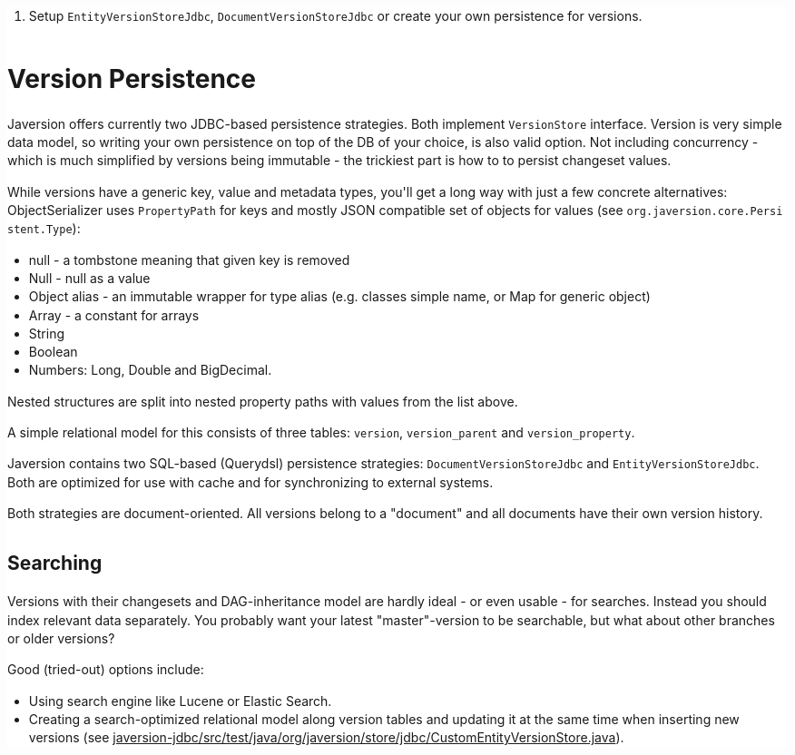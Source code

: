 1. Setup `EntityVersionStoreJdbc`, `DocumentVersionStoreJdbc` or create your own 
   persistence for versions.

# Version Persistence

Javersion offers currently two JDBC-based persistence strategies. Both implement `VersionStore` interface.
Version is very simple data model, so writing your own persistence on top of the DB of your choice, is also valid option.
Not including concurrency - which is much simplified by versions being immutable - 
the trickiest part is how to to persist changeset values. 

While versions have a generic key, value and metadata types, you'll get a long way with just a few 
concrete alternatives: ObjectSerializer uses `PropertyPath` for keys and mostly JSON compatible set of objects for values
(see `org.javersion.core.Persistent.Type`):

* null - a tombstone meaning that given key is removed
* Null - null as a value
* Object alias - an immutable wrapper for type alias (e.g. classes simple name, or Map for generic object)
* Array - a constant for arrays
* String
* Boolean
* Numbers: Long, Double and BigDecimal.

Nested structures are split into nested property paths with values from the list above.

A simple relational model for this consists of three tables: `version`, `version_parent` and `version_property`. 

Javersion contains two SQL-based (Querydsl) persistence strategies: `DocumentVersionStoreJdbc` and `EntityVersionStoreJdbc`.
Both are optimized for use with cache and for synchronizing to external systems.

Both strategies are document-oriented. All versions belong to a "document" and all documents have their own version history.

## Searching

Versions with their changesets and DAG-inheritance model are hardly ideal - or even usable - for searches.
Instead you should index relevant data separately. You probably want your latest "master"-version to be searchable,
but what about other branches or older versions?

Good (tried-out) options include:
* Using search engine like Lucene or Elastic Search.
* Creating a search-optimized relational model along version tables and updating it at the same time 
  when inserting new versions 
  (see [javersion-jdbc/src/test/java/org/javersion/store/jdbc/CustomEntityVersionStore.java](CustomEntityVersionStore)).
